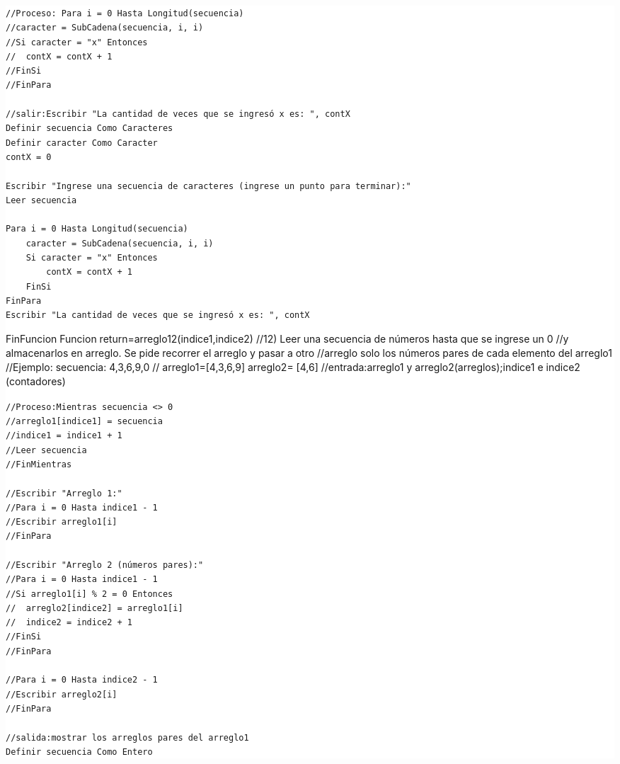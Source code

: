 	//Proceso: Para i = 0 Hasta Longitud(secuencia)
	//caracter = SubCadena(secuencia, i, i)
	//Si caracter = "x" Entonces
	//	contX = contX + 1
	//FinSi
	//FinPara

	//salir:Escribir "La cantidad de veces que se ingresó x es: ", contX
	Definir secuencia Como Caracteres
    Definir caracter Como Caracter
    contX = 0

    Escribir "Ingrese una secuencia de caracteres (ingrese un punto para terminar):"
    Leer secuencia

    Para i = 0 Hasta Longitud(secuencia)
        caracter = SubCadena(secuencia, i, i)
        Si caracter = "x" Entonces
            contX = contX + 1
        FinSi
    FinPara
    Escribir "La cantidad de veces que se ingresó x es: ", contX
FinFuncion
Funcion return=arreglo12(indice1,indice2)
	//12) Leer una secuencia de números hasta que se ingrese un 0
	//y almacenarlos en arreglo. Se pide recorrer el arreglo y pasar a otro
	//arreglo solo los números pares de cada elemento del arreglo1
	//Ejemplo: secuencia: 4,3,6,9,0
	//	arreglo1=[4,3,6,9] arreglo2= [4,6] 
	//entrada:arreglo1 y arreglo2(arreglos);indice1 e indice2 (contadores)

	//Proceso:Mientras secuencia <> 0
	//arreglo1[indice1] = secuencia
	//indice1 = indice1 + 1
	//Leer secuencia
	//FinMientras

	//Escribir "Arreglo 1:"
	//Para i = 0 Hasta indice1 - 1
    //Escribir arreglo1[i]
	//FinPara

	//Escribir "Arreglo 2 (números pares):"
	//Para i = 0 Hasta indice1 - 1
    //Si arreglo1[i] % 2 = 0 Entonces
	//	arreglo2[indice2] = arreglo1[i]
	//	indice2 = indice2 + 1
	//FinSi
	//FinPara

	//Para i = 0 Hasta indice2 - 1
	//Escribir arreglo2[i]
	//FinPara

	//salida:mostrar los arreglos pares del arreglo1	
	Definir secuencia Como Entero
